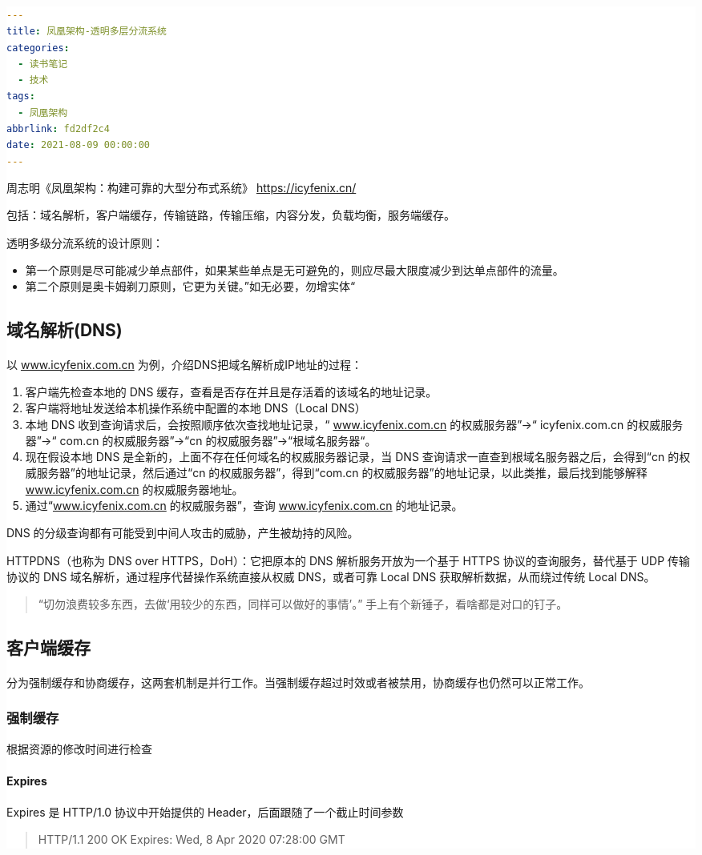 ```yaml
---
title: 凤凰架构-透明多层分流系统
categories:
  - 读书笔记
  - 技术
tags:
  - 凤凰架构
abbrlink: fd2df2c4
date: 2021-08-09 00:00:00
---
```


周志明《凤凰架构：构建可靠的大型分布式系统》
https://icyfenix.cn/

包括：域名解析，客户端缓存，传输链路，传输压缩，内容分发，负载均衡，服务端缓存。


透明多级分流系统的设计原则：

* 第一个原则是尽可能减少单点部件，如果某些单点是无可避免的，则应尽最大限度减少到达单点部件的流量。
* 第二个原则是奥卡姆剃刀原则，它更为关键。”如无必要，勿增实体“

## 域名解析(DNS)
以 www.icyfenix.com.cn 为例，介绍DNS把域名解析成IP地址的过程：

1. 客户端先检查本地的 DNS 缓存，查看是否存在并且是存活着的该域名的地址记录。
2. 客户端将地址发送给本机操作系统中配置的本地 DNS（Local DNS）
3. 本地 DNS 收到查询请求后，会按照顺序依次查找地址记录，“ www.icyfenix.com.cn 的权威服务器”→“ icyfenix.com.cn 的权威服务器”→“ com.cn 的权威服务器”→“cn 的权威服务器”→“根域名服务器“。
4. 现在假设本地 DNS 是全新的，上面不存在任何域名的权威服务器记录，当 DNS 查询请求一直查到根域名服务器之后，会得到“cn 的权威服务器”的地址记录，然后通过“cn 的权威服务器”，得到“com.cn 的权威服务器”的地址记录，以此类推，最后找到能够解释 www.icyfenix.com.cn 的权威服务器地址。
5. 通过“www.icyfenix.com.cn 的权威服务器”，查询 www.icyfenix.com.cn 的地址记录。

DNS 的分级查询都有可能受到中间人攻击的威胁，产生被劫持的风险。

HTTPDNS（也称为 DNS over HTTPS，DoH）：它把原本的 DNS 解析服务开放为一个基于 HTTPS 协议的查询服务，替代基于 UDP 传输协议的 DNS 域名解析，通过程序代替操作系统直接从权威 DNS，或者可靠 Local DNS 获取解析数据，从而绕过传统 Local DNS。

> “切勿浪费较多东西，去做‘用较少的东西，同样可以做好的事情’。”
> 手上有个新锤子，看啥都是对口的钉子。

## 客户端缓存
分为强制缓存和协商缓存，这两套机制是并行工作。当强制缓存超过时效或者被禁用，协商缓存也仍然可以正常工作。

### 强制缓存
根据资源的修改时间进行检查

#### Expires
Expires 是 HTTP/1.0 协议中开始提供的 Header，后面跟随了一个截止时间参数

> HTTP/1.1 200 OK
> Expires: Wed, 8 Apr 2020 07:28:00 GMT
